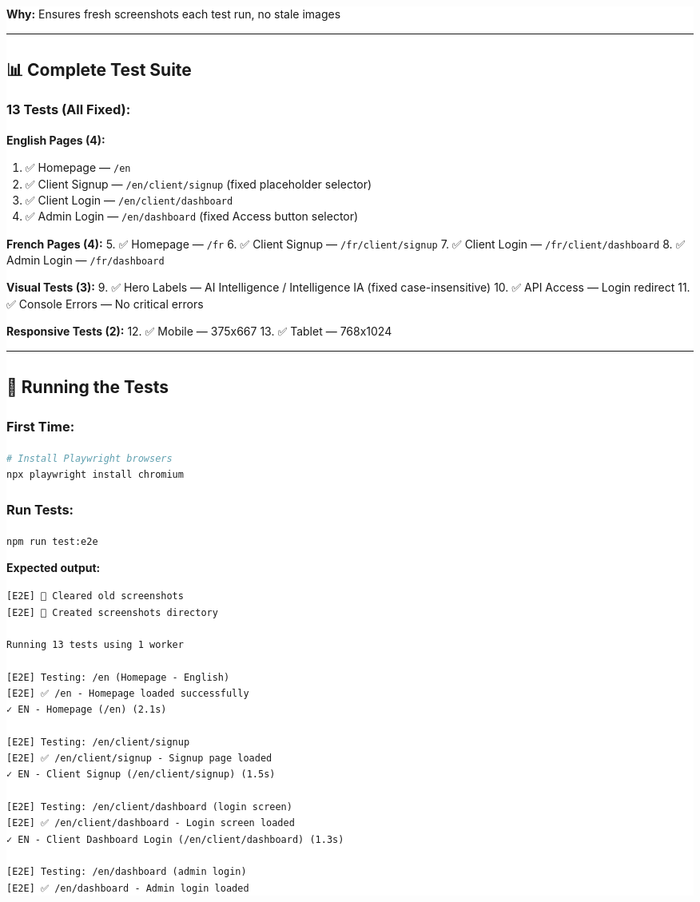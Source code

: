
**Why:** Ensures fresh screenshots each test run, no stale images

---

## 📊 **Complete Test Suite**

### **13 Tests (All Fixed):**

**English Pages (4):**
1. ✅ Homepage — `/en`
2. ✅ Client Signup — `/en/client/signup` (fixed placeholder selector)
3. ✅ Client Login — `/en/client/dashboard`
4. ✅ Admin Login — `/en/dashboard` (fixed Access button selector)

**French Pages (4):**
5. ✅ Homepage — `/fr`
6. ✅ Client Signup — `/fr/client/signup`
7. ✅ Client Login — `/fr/client/dashboard`
8. ✅ Admin Login — `/fr/dashboard`

**Visual Tests (3):**
9. ✅ Hero Labels — AI Intelligence / Intelligence IA (fixed case-insensitive)
10. ✅ API Access — Login redirect
11. ✅ Console Errors — No critical errors

**Responsive Tests (2):**
12. ✅ Mobile — 375x667
13. ✅ Tablet — 768x1024

---

## 🧪 **Running the Tests**

### **First Time:**
```bash
# Install Playwright browsers
npx playwright install chromium
```

### **Run Tests:**
```bash
npm run test:e2e
```

**Expected output:**
```
[E2E] 🧹 Cleared old screenshots
[E2E] 📁 Created screenshots directory

Running 13 tests using 1 worker

[E2E] Testing: /en (Homepage - English)
[E2E] ✅ /en - Homepage loaded successfully
✓ EN - Homepage (/en) (2.1s)

[E2E] Testing: /en/client/signup
[E2E] ✅ /en/client/signup - Signup page loaded
✓ EN - Client Signup (/en/client/signup) (1.5s)

[E2E] Testing: /en/client/dashboard (login screen)
[E2E] ✅ /en/client/dashboard - Login screen loaded
✓ EN - Client Dashboard Login (/en/client/dashboard) (1.3s)

[E2E] Testing: /en/dashboard (admin login)
[E2E] ✅ /en/dashboard - Admin login loaded
```